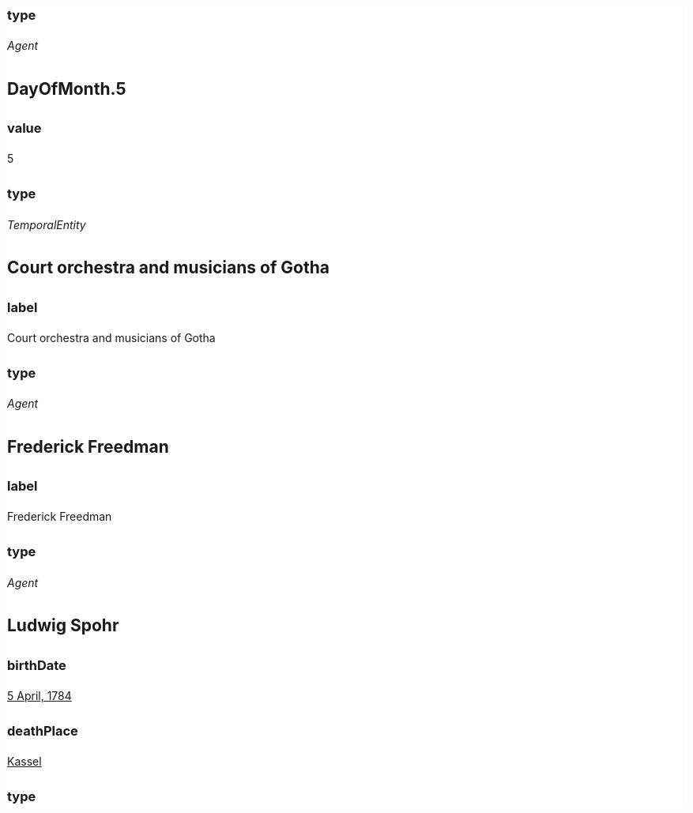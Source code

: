 ### type


*Agent*

## DayOfMonth.5

### value


5

### type


*TemporalEntity*

## Court orchestra and musicians of Gotha

### label


Court orchestra and musicians of Gotha

### type


*Agent*

## Frederick Freedman

### label


Frederick Freedman

### type


*Agent*

## Ludwig Spohr

### birthDate


[5 April, 1784](#5-April-1784)

### deathPlace


[Kassel](#Kassel)

### type
